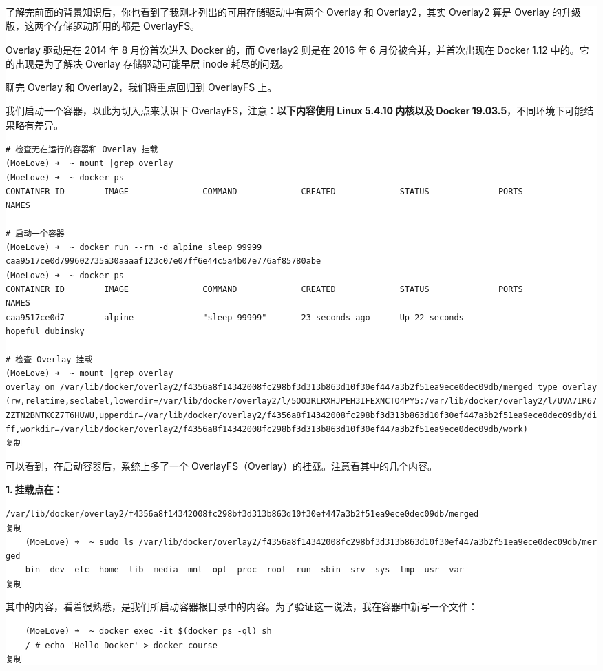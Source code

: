 了解完前面的背景知识后，你也看到了我刚才列出的可用存储驱动中有两个 Overlay 和 Overlay2，其实 Overlay2 算是 Overlay 的升级版，这两个存储驱动所用的都是 OverlayFS。

Overlay 驱动是在 2014 年 8 月份首次进入 Docker 的，而 Overlay2 则是在 2016 年 6 月份被合并，并首次出现在 Docker 1.12 中的。它的出现是为了解决 Overlay 存储驱动可能早层 inode 耗尽的问题。

聊完 Overlay 和 Overlay2，我们将重点回归到 OverlayFS 上。

我们启动一个容器，以此为切入点来认识下 OverlayFS，注意：**以下内容使用 Linux 5.4.10 内核以及 Docker 19.03.5**，不同环境下可能结果略有差异。

```
# 检查无在运行的容器和 Overlay 挂载
(MoeLove) ➜  ~ mount |grep overlay
(MoeLove) ➜  ~ docker ps
CONTAINER ID        IMAGE               COMMAND             CREATED             STATUS              PORTS               NAMES

# 启动一个容器
(MoeLove) ➜  ~ docker run --rm -d alpine sleep 99999                         
caa9517ce0d799602735a30aaaaf123c07e07ff6e44c5a4b07e776af85780abe
(MoeLove) ➜  ~ docker ps
CONTAINER ID        IMAGE               COMMAND             CREATED             STATUS              PORTS               NAMES
caa9517ce0d7        alpine              "sleep 99999"       23 seconds ago      Up 22 seconds                           hopeful_dubinsky

# 检查 Overlay 挂载
(MoeLove) ➜  ~ mount |grep overlay                  
overlay on /var/lib/docker/overlay2/f4356a8f14342008fc298bf3d313b863d10f30ef447a3b2f51ea9ece0dec09db/merged type overlay (rw,relatime,seclabel,lowerdir=/var/lib/docker/overlay2/l/5OO3RLRXHJPEH3IFEXNCTO4PY5:/var/lib/docker/overlay2/l/UVA7IR67ZZTN2BNTKCZ7T6HUWU,upperdir=/var/lib/docker/overlay2/f4356a8f14342008fc298bf3d313b863d10f30ef447a3b2f51ea9ece0dec09db/diff,workdir=/var/lib/docker/overlay2/f4356a8f14342008fc298bf3d313b863d10f30ef447a3b2f51ea9ece0dec09db/work)
复制
```

可以看到，在启动容器后，系统上多了一个 OverlayFS（Overlay）的挂载。注意看其中的几个内容。

**1. 挂载点在：**

```
/var/lib/docker/overlay2/f4356a8f14342008fc298bf3d313b863d10f30ef447a3b2f51ea9ece0dec09db/merged
复制
    (MoeLove) ➜  ~ sudo ls /var/lib/docker/overlay2/f4356a8f14342008fc298bf3d313b863d10f30ef447a3b2f51ea9ece0dec09db/merged
    bin  dev  etc  home  lib  media  mnt  opt  proc  root  run  sbin  srv  sys  tmp  usr  var
复制
```

其中的内容，看着很熟悉，是我们所启动容器根目录中的内容。为了验证这一说法，我在容器中新写一个文件：

```
    (MoeLove) ➜  ~ docker exec -it $(docker ps -ql) sh
    / # echo 'Hello Docker' > docker-course
复制
```

